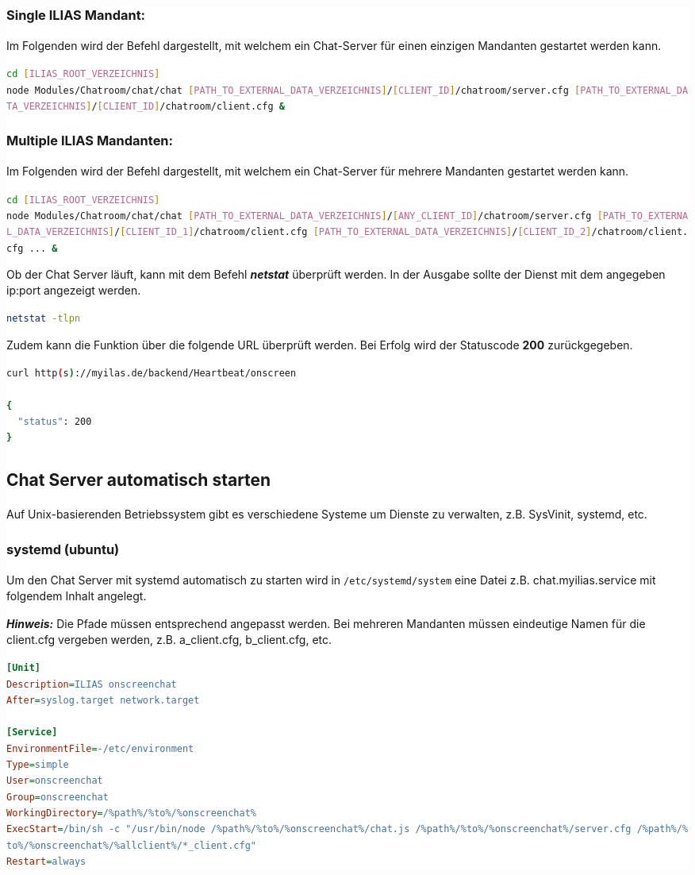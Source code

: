### Single ILIAS Mandant:

Im Folgenden wird der Befehl dargestellt, mit welchem ein Chat-Server für einen einzigen Mandanten gestartet werden kann.

```bash
cd [ILIAS_ROOT_VERZEICHNIS]
node Modules/Chatroom/chat/chat [PATH_TO_EXTERNAL_DATA_VERZEICHNIS]/[CLIENT_ID]/chatroom/server.cfg [PATH_TO_EXTERNAL_DATA_VERZEICHNIS]/[CLIENT_ID]/chatroom/client.cfg &
```



### Multiple ILIAS Mandanten:

Im Folgenden wird der Befehl dargestellt, mit welchem ein Chat-Server für mehrere Mandanten gestartet werden kann.

```bash
cd [ILIAS_ROOT_VERZEICHNIS]
node Modules/Chatroom/chat/chat [PATH_TO_EXTERNAL_DATA_VERZEICHNIS]/[ANY_CLIENT_ID]/chatroom/server.cfg [PATH_TO_EXTERNAL_DATA_VERZEICHNIS]/[CLIENT_ID_1]/chatroom/client.cfg [PATH_TO_EXTERNAL_DATA_VERZEICHNIS]/[CLIENT_ID_2]/chatroom/client.cfg ... &
```

Ob der Chat Server läuft, kann mit dem Befehl ***netstat*** überprüft werden. In der Ausgabe sollte der Dienst mit dem angegeben ip:port angezeigt werden.

```bash
netstat -tlpn
```

Zudem kann die Funktion über die folgende URL überprüft werden. Bei Erfolg wird der Statuscode **200** zurückgegeben.

```bash
curl http(s)://myilas.de/backend/Heartbeat/onscreen

{
  "status": 200
}
```

## Chat Server automatisch starten

Auf Unix-basierenden Betriebssystem gibt es verschiedene Systeme um Dienste zu verwalten, z.B. SysVinit, systemd, etc.

### systemd (ubuntu)

Um den Chat Server mit systemd automatisch zu starten wird in `/etc/systemd/system` eine Datei z.B. chat.myilias.service mit folgendem Inhalt angelegt.

***Hinweis:*** Die Pfade müssen entsprechend angepasst werden. Bei mehreren Mandanten müssen eindeutige Namen für die client.cfg vergeben werden, z.B. a_client.cfg, b_client.cfg, etc.

```ini
[Unit]
Description=ILIAS onscreenchat
After=syslog.target network.target

[Service]
EnvironmentFile=-/etc/environment
Type=simple
User=onscreenchat
Group=onscreenchat
WorkingDirectory=/%path%/%to%/%onscreenchat%
ExecStart=/bin/sh -c "/usr/bin/node /%path%/%to%/%onscreenchat%/chat.js /%path%/%to%/%onscreenchat%/server.cfg /%path%/%to%/%onscreenchat%/%allclient%/*_client.cfg"
Restart=always
```